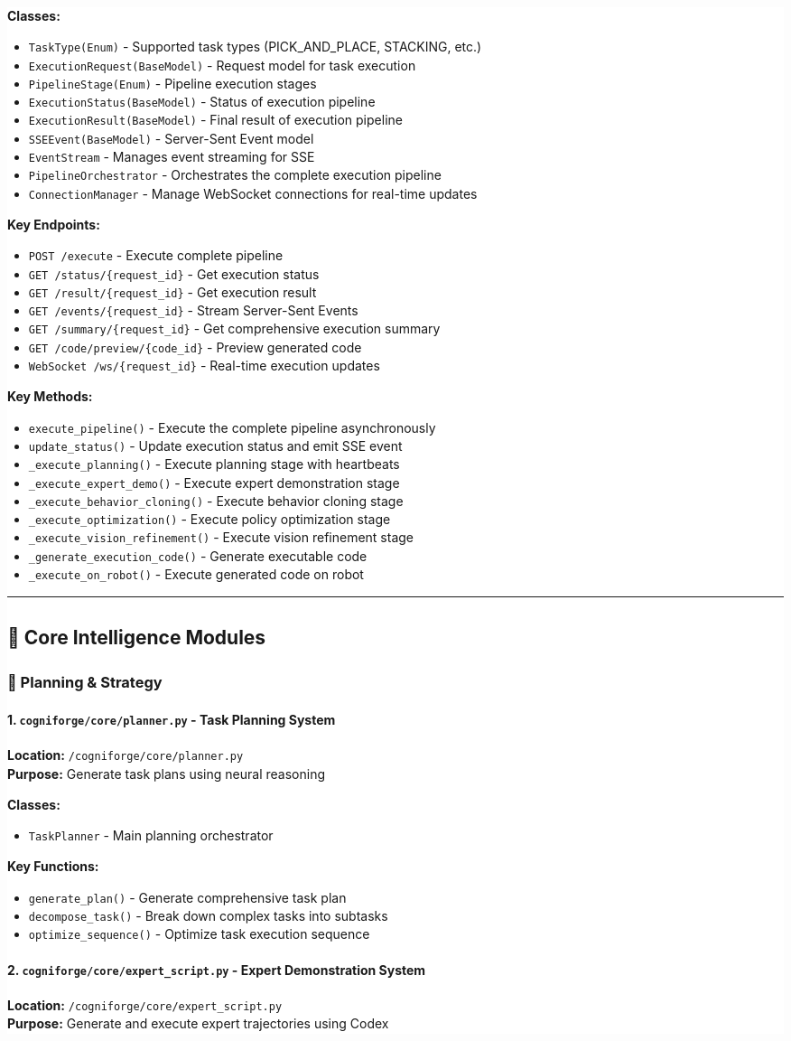 **Classes:**
- `TaskType(Enum)` - Supported task types (PICK_AND_PLACE, STACKING, etc.)
- `ExecutionRequest(BaseModel)` - Request model for task execution
- `PipelineStage(Enum)` - Pipeline execution stages
- `ExecutionStatus(BaseModel)` - Status of execution pipeline
- `ExecutionResult(BaseModel)` - Final result of execution pipeline
- `SSEEvent(BaseModel)` - Server-Sent Event model
- `EventStream` - Manages event streaming for SSE
- `PipelineOrchestrator` - Orchestrates the complete execution pipeline
- `ConnectionManager` - Manage WebSocket connections for real-time updates

**Key Endpoints:**
- `POST /execute` - Execute complete pipeline
- `GET /status/{request_id}` - Get execution status
- `GET /result/{request_id}` - Get execution result
- `GET /events/{request_id}` - Stream Server-Sent Events
- `GET /summary/{request_id}` - Get comprehensive execution summary
- `GET /code/preview/{code_id}` - Preview generated code
- `WebSocket /ws/{request_id}` - Real-time execution updates

**Key Methods:**
- `execute_pipeline()` - Execute the complete pipeline asynchronously
- `update_status()` - Update execution status and emit SSE event
- `_execute_planning()` - Execute planning stage with heartbeats
- `_execute_expert_demo()` - Execute expert demonstration stage
- `_execute_behavior_cloning()` - Execute behavior cloning stage
- `_execute_optimization()` - Execute policy optimization stage
- `_execute_vision_refinement()` - Execute vision refinement stage
- `_generate_execution_code()` - Generate executable code
- `_execute_on_robot()` - Execute generated code on robot

---

## 🧠 Core Intelligence Modules

### 🎯 Planning & Strategy

#### 1. `cogniforge/core/planner.py` - **Task Planning System**
**Location:** `/cogniforge/core/planner.py`  
**Purpose:** Generate task plans using neural reasoning

**Classes:**
- `TaskPlanner` - Main planning orchestrator

**Key Functions:**
- `generate_plan()` - Generate comprehensive task plan
- `decompose_task()` - Break down complex tasks into subtasks
- `optimize_sequence()` - Optimize task execution sequence

#### 2. `cogniforge/core/expert_script.py` - **Expert Demonstration System**
**Location:** `/cogniforge/core/expert_script.py`  
**Purpose:** Generate and execute expert trajectories using Codex
